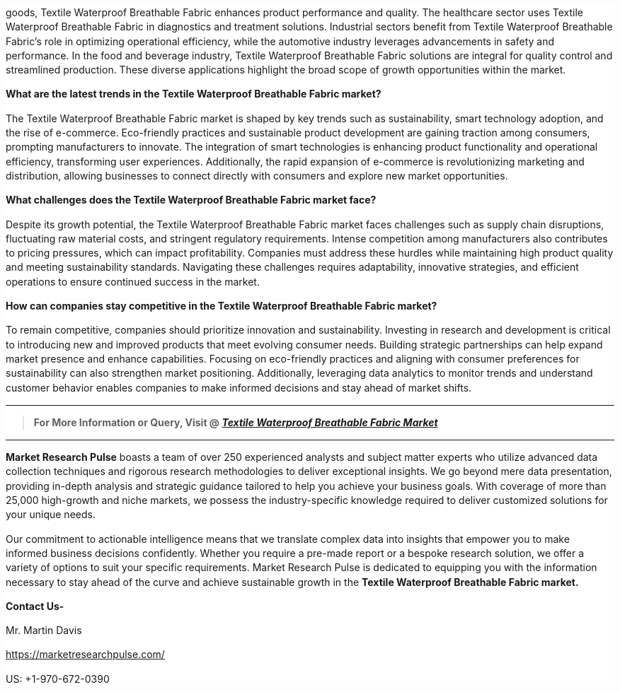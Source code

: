 goods, Textile Waterproof Breathable Fabric enhances product performance and quality. The healthcare sector uses Textile Waterproof Breathable Fabric in diagnostics and treatment solutions. Industrial sectors benefit from Textile Waterproof Breathable Fabric&rsquo;s role in optimizing operational efficiency, while the automotive industry leverages advancements in safety and performance. In the food and beverage industry, Textile Waterproof Breathable Fabric solutions are integral for quality control and streamlined production. These diverse applications highlight the broad scope of growth opportunities within the market.</p><p><strong>What are the latest trends in the Textile Waterproof Breathable Fabric market?</strong></p><p>The Textile Waterproof Breathable Fabric market is shaped by key trends such as sustainability, smart technology adoption, and the rise of e-commerce. Eco-friendly practices and sustainable product development are gaining traction among consumers, prompting manufacturers to innovate. The integration of smart technologies is enhancing product functionality and operational efficiency, transforming user experiences. Additionally, the rapid expansion of e-commerce is revolutionizing marketing and distribution, allowing businesses to connect directly with consumers and explore new market opportunities.</p><p><strong>What challenges does the Textile Waterproof Breathable Fabric market face?</strong></p><p>Despite its growth potential, the Textile Waterproof Breathable Fabric market faces challenges such as supply chain disruptions, fluctuating raw material costs, and stringent regulatory requirements. Intense competition among manufacturers also contributes to pricing pressures, which can impact profitability. Companies must address these hurdles while maintaining high product quality and meeting sustainability standards. Navigating these challenges requires adaptability, innovative strategies, and efficient operations to ensure continued success in the market.</p><p><strong>How can companies stay competitive in the Textile Waterproof Breathable Fabric market?</strong></p><p>To remain competitive, companies should prioritize innovation and sustainability. Investing in research and development is critical to introducing new and improved products that meet evolving consumer needs. Building strategic partnerships can help expand market presence and enhance capabilities. Focusing on eco-friendly practices and aligning with consumer preferences for sustainability can also strengthen market positioning. Additionally, leveraging data analytics to monitor trends and understand customer behavior enables companies to make informed decisions and stay ahead of market shifts.</p><hr /><blockquote><p><strong>For More Information or Query, Visit @&nbsp;<em><a href="https://marketresearchpulse.com/report/8602/textile-waterproof-breathable-fabric-market?utm_source=Linkedin&utm_medium=0114">Textile Waterproof Breathable Fabric Market</a></em></strong></p></blockquote><hr /><p><strong>Market Research Pulse</strong> boasts a team of over 250 experienced analysts and subject matter experts who utilize advanced data collection techniques and rigorous research methodologies to deliver exceptional insights. We go beyond mere data presentation, providing in-depth analysis and strategic guidance tailored to help you achieve your business goals. With coverage of more than 25,000 high-growth and niche markets, we possess the industry-specific knowledge required to deliver customized solutions for your unique needs.</p><p>Our commitment to actionable intelligence means that we translate complex data into insights that empower you to make informed business decisions confidently. Whether you require a pre-made report or a bespoke research solution, we offer a variety of options to suit your specific requirements. Market Research Pulse is dedicated to equipping you with the information necessary to stay ahead of the curve and achieve sustainable growth in the <strong>Textile Waterproof Breathable Fabric market.</strong></p><p><strong>Contact Us-</strong></p><p>Mr. Martin Davis</p><p>https://marketresearchpulse.com/</p><p>US: +1-970-672-0390</p>
